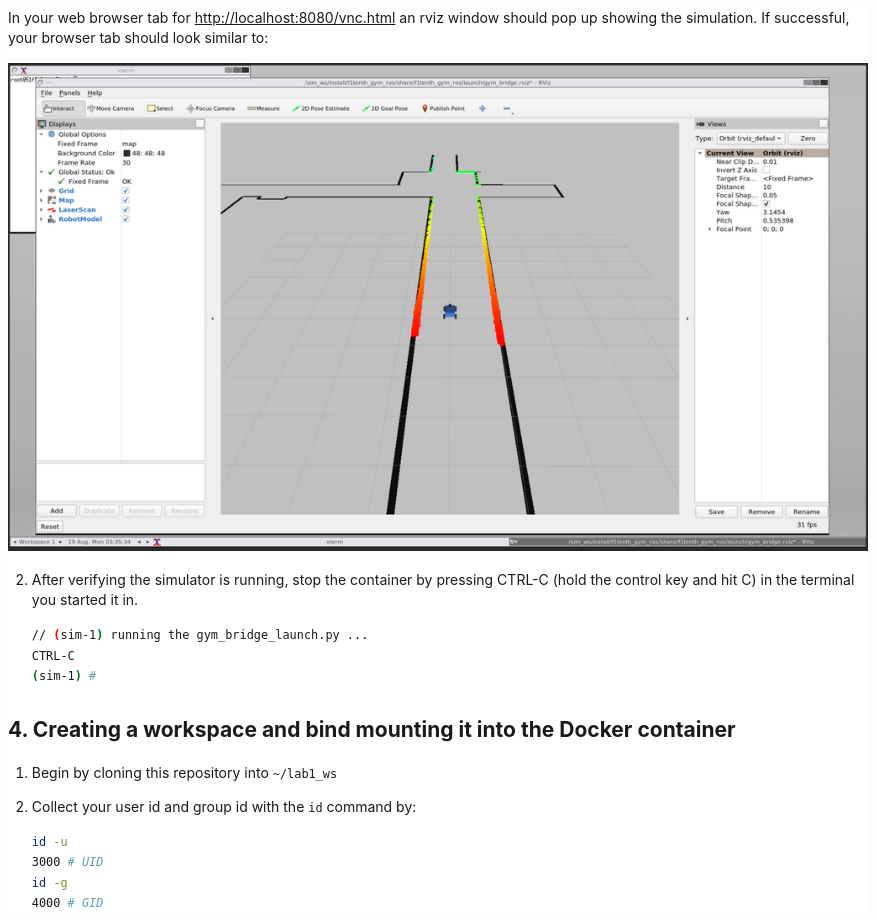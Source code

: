 In your web browser tab for
[http://localhost:8080/vnc.html](http://localhost:8080/vnc.html) an
rviz window should pop up showing the simulation. If successful, your
browser tab should look similar to: 

![f1tenth gym success](img/gym-success.png)

2. After verifying the simulator is running, stop the container by
   pressing CTRL-C (hold the control key and hit C) in the terminal
   you started it in.
   
    ```bash
	// (sim-1) running the gym_bridge_launch.py ...
	CTRL-C
	(sim-1) # 
	```

## 4. Creating a workspace and bind mounting it into the Docker container

1. Begin by cloning this repository into `~/lab1_ws`
2. Collect your user id and group id with the `id` command by:

    ```bash
	id -u 
	3000 # UID
	id -g 
	4000 # GID
	```
